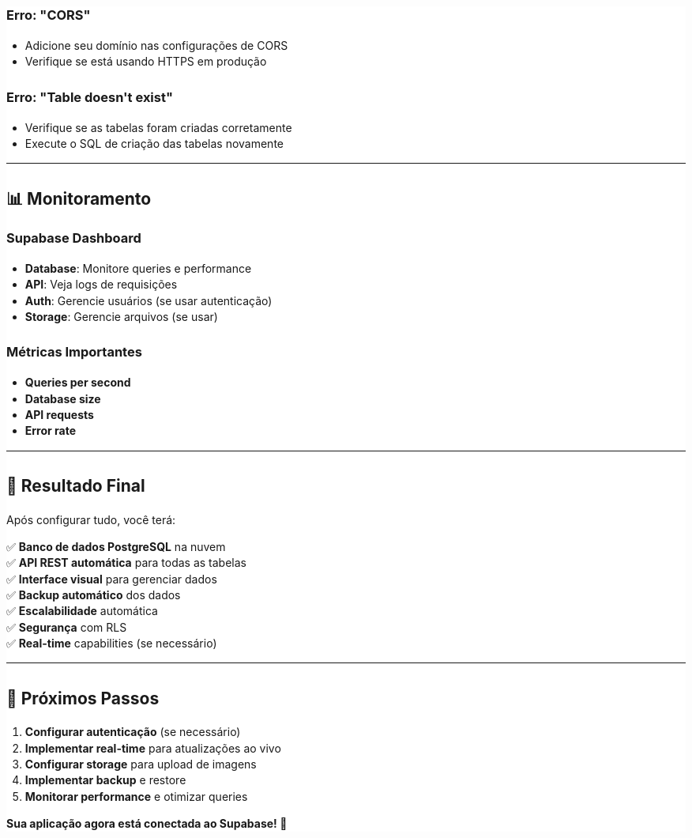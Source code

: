 ### Erro: "CORS"
- Adicione seu domínio nas configurações de CORS
- Verifique se está usando HTTPS em produção

### Erro: "Table doesn't exist"
- Verifique se as tabelas foram criadas corretamente
- Execute o SQL de criação das tabelas novamente

---

## 📊 **Monitoramento**

### Supabase Dashboard
- **Database**: Monitore queries e performance
- **API**: Veja logs de requisições
- **Auth**: Gerencie usuários (se usar autenticação)
- **Storage**: Gerencie arquivos (se usar)

### Métricas Importantes
- **Queries per second**
- **Database size**
- **API requests**
- **Error rate**

---

## 🎉 **Resultado Final**

Após configurar tudo, você terá:

✅ **Banco de dados PostgreSQL** na nuvem  
✅ **API REST automática** para todas as tabelas  
✅ **Interface visual** para gerenciar dados  
✅ **Backup automático** dos dados  
✅ **Escalabilidade** automática  
✅ **Segurança** com RLS  
✅ **Real-time** capabilities (se necessário)  

---

## 🚀 **Próximos Passos**

1. **Configurar autenticação** (se necessário)
2. **Implementar real-time** para atualizações ao vivo
3. **Configurar storage** para upload de imagens
4. **Implementar backup** e restore
5. **Monitorar performance** e otimizar queries

**Sua aplicação agora está conectada ao Supabase! 🎉**
